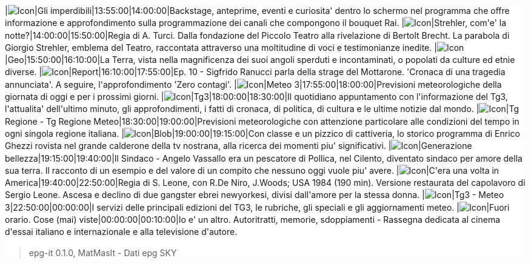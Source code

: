 |![Icon](https://guidatv.sky.it/uuid/dtt_cover_l58VsCKBwnW.png)|Gli imperdibili|13:55:00|14:00:00|Backstage, anteprime, eventi e curiosita&#039; dentro lo schermo nel programma che offre informazione e approfondimento sulla programmazione dei canali che compongono il bouquet Rai.
|![Icon](https://guidatv.sky.it/uuid/dtt_cover_l58VsCKBwnW.png)|Strehler, com&#039;e&#039; la notte?|14:00:00|15:50:00|Regia di A. Turci. Dalla fondazione del Piccolo Teatro alla rivelazione di Bertolt Brecht. La parabola di Giorgio Strehler, emblema del Teatro, raccontata attraverso una moltitudine di voci e testimonianze inedite.
|![Icon](https://guidatv.sky.it/uuid/dtt_cover_l58VsCKBwnW.png)|Geo|15:50:00|16:10:00|La Terra, vista nella magnificenza dei suoi angoli sperduti e incontaminati, o popolati da culture ed etnie diverse.
|![Icon](https://guidatv.sky.it/uuid/dtt_cover_l58VsCKBwnW.png)|Report|16:10:00|17:55:00|Ep. 10 - Sigfrido Ranucci parla della strage del Mottarone. &#039;Cronaca di una tragedia annunciata&#039;. A seguire, l&#039;approfondimento &#039;Zero contagi&#039;.
|![Icon](https://guidatv.sky.it/uuid/dtt_cover_l58VsCKBwnW.png)|Meteo 3|17:55:00|18:00:00|Previsioni meteorologiche della giornata di oggi e per i prossimi giorni.
|![Icon](https://guidatv.sky.it/uuid/dtt_cover_l58VsCKBwnW.png)|Tg3|18:00:00|18:30:00|Il quotidiano appuntamento con l&#039;informazione del Tg3, l&#039;attualita&#039; dell&#039;ultimo minuto, gli approfondimenti, i fatti di cronaca, di politica, di cultura e le ultime notizie dal mondo.
|![Icon](https://guidatv.sky.it/uuid/dtt_cover_l58VsCKBwnW.png)|Tg Regione - Tg Regione Meteo|18:30:00|19:00:00|Previsioni meteorologiche con attenzione particolare alle condizioni del tempo in ogni singola regione italiana.
|![Icon](https://guidatv.sky.it/uuid/dtt_cover_l58VsCKBwnW.png)|Blob|19:00:00|19:15:00|Con classe e un pizzico di cattiveria, lo storico programma di Enrico Ghezzi rovista nel grande calderone della tv nostrana, alla ricerca dei momenti piu&#039; significativi.
|![Icon](https://guidatv.sky.it/uuid/dtt_cover_l58VsCKBwnW.png)|Generazione bellezza|19:15:00|19:40:00|Il Sindaco - Angelo Vassallo era un pescatore di Pollica, nel Cilento, diventato sindaco per amore della sua terra. Il racconto di un esempio e del valore di un compito che nessuno oggi vuole piu&#039; avere.
|![Icon](https://guidatv.sky.it/uuid/6b6cec9a-b4a1-49f1-88c1-70aa8635d977/cover?md5ChecksumParam=5e71537bf4fb0cbae751cfd62de001c2)|C&#039;era una volta in America|19:40:00|22:50:00|Regia di S. Leone, con R.De Niro, J.Woods; USA 1984 (190 min). Versione restaurata del capolavoro di Sergio Leone. Ascesa e declino di due gangster ebrei newyorkesi, divisi dall&#039;amore per la stessa donna.
|![Icon](https://guidatv.sky.it/uuid/dtt_cover_l58VsCKBwnW.png)|Tg3 - Meteo 3|22:50:00|00:00:00|I servizi delle principali edizioni del TG3, le rubriche, gli speciali e gli aggiornamenti meteo.
|![Icon](https://guidatv.sky.it/uuid/dtt_cover_l58VsCKBwnW.png)|Fuori orario. Cose (mai) viste|00:00:00|00:10:00|Io e&#039; un altro. Autoritratti, memorie, sdoppiamenti - Rassegna dedicata al cinema d&#039;essai italiano e internazionale e alla televisione d&#039;autore.



 > epg-it 0.1.0, MatMasIt - Dati epg SKY